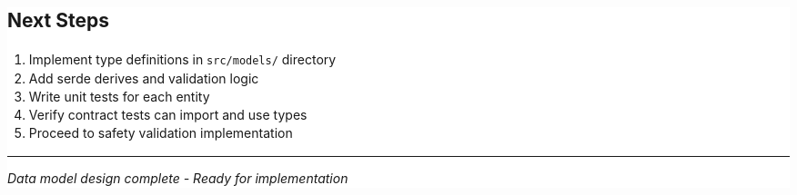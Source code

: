 ## Next Steps

1. Implement type definitions in `src/models/` directory
2. Add serde derives and validation logic
3. Write unit tests for each entity
4. Verify contract tests can import and use types
5. Proceed to safety validation implementation

---
*Data model design complete - Ready for implementation*
